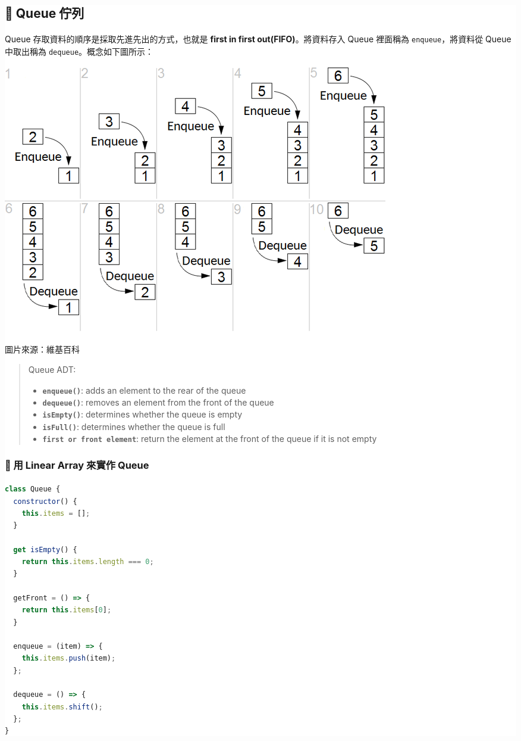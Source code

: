 ## 🐳 Queue 佇列

Queue 存取資料的順序是採取先進先出的方式，也就是 **first in first out(FIFO)**。將資料存入 Queue 裡面稱為 `enqueue`，將資料從 Queue 中取出稱為 `dequeue`。概念如下圖所示：

![](../assets/queue.png)
<figcaption>圖片來源：維基百科</figcaption>

> Queue ADT:
> 
> - **`enqueue()`**: adds an element to the rear of the queue
> - **`dequeue()`**: removes an element from the front of the queue
> - **`isEmpty()`**: determines whether the queue is empty
> - **`isFull()`**: determines whether the queue is full
> - **`first or front element`**: return the element at the front of the queue if it is not empty

### 🦀 用 Linear Array 來實作 Queue

```js
class Queue {
  constructor() {
    this.items = [];
  }

  get isEmpty() {
    return this.items.length === 0;
  }

  getFront = () => {
    return this.items[0];
  }

  enqueue = (item) => {
    this.items.push(item);
  };

  dequeue = () => {
    this.items.shift();
  };
}
```
